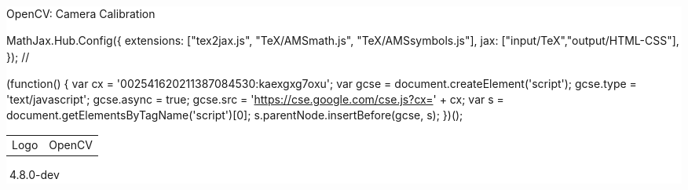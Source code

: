 

OpenCV: Camera Calibration

 MathJax.Hub.Config({
 extensions: ["tex2jax.js", "TeX/AMSmath.js", "TeX/AMSsymbols.js"],
 jax: ["input/TeX","output/HTML-CSS"],
});
//<![CDATA[
MathJax.Hub.Config(
{
 TeX: {
 Macros: {
 matTT: [ "\\[ \\left|\\begin{array}{ccc} #1 & #2 & #3\\\\ #4 & #5 & #6\\\\ #7 & #8 & #9 \\end{array}\\right| \\]", 9],
 fork: ["\\left\\{ \\begin{array}{l l} #1 & \\mbox{#2}\\\\ #3 & \\mbox{#4}\\\\ \\end{array} \\right.", 4],
 forkthree: ["\\left\\{ \\begin{array}{l l} #1 & \\mbox{#2}\\\\ #3 & \\mbox{#4}\\\\ #5 & \\mbox{#6}\\\\ \\end{array} \\right.", 6],
 forkfour: ["\\left\\{ \\begin{array}{l l} #1 & \\mbox{#2}\\\\ #3 & \\mbox{#4}\\\\ #5 & \\mbox{#6}\\\\ #7 & \\mbox{#8}\\\\ \\end{array} \\right.", 8],
 vecthree: ["\\begin{bmatrix} #1\\\\ #2\\\\ #3 \\end{bmatrix}", 3],
 vecthreethree: ["\\begin{bmatrix} #1 & #2 & #3\\\\ #4 & #5 & #6\\\\ #7 & #8 & #9 \\end{bmatrix}", 9],
 cameramatrix: ["#1 = \\begin{bmatrix} f\_x & 0 & c\_x\\\\ 0 & f\_y & c\_y\\\\ 0 & 0 & 1 \\end{bmatrix}", 1],
 distcoeffs: ["(k\_1, k\_2, p\_1, p\_2[, k\_3[, k\_4, k\_5, k\_6 [, s\_1, s\_2, s\_3, s\_4[, \\tau\_x, \\tau\_y]]]]) \\text{ of 4, 5, 8, 12 or 14 elements}"],
 distcoeffsfisheye: ["(k\_1, k\_2, k\_3, k\_4)"],
 hdotsfor: ["\\dots", 1],
 mathbbm: ["\\mathbb{#1}", 1],
 bordermatrix: ["\\matrix{#1}", 1]
 }
 }
}
);
//]]>

 (function() {
 var cx = '002541620211387084530:kaexgxg7oxu';
 var gcse = document.createElement('script');
 gcse.type = 'text/javascript';
 gcse.async = true;
 gcse.src = 'https://cse.google.com/cse.js?cx=' + cx;
 var s = document.getElementsByTagName('script')[0];
 s.parentNode.insertBefore(gcse, s);
 })();

|  |  |
| --- | --- |
| Logo | OpenCV
 4.8.0-dev
